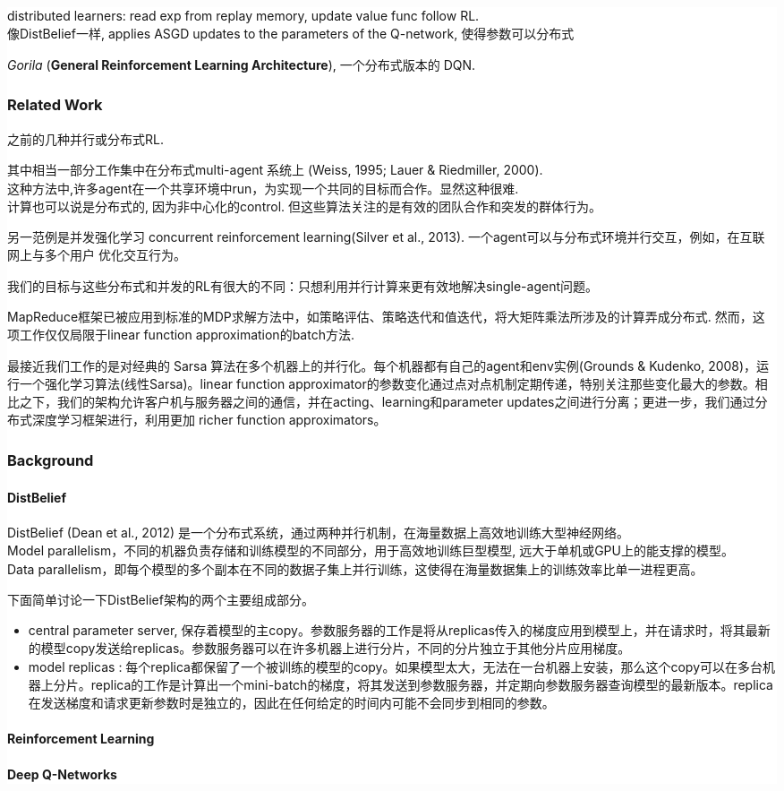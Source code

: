 distributed learners: read exp from replay memory, update value func follow RL.   
像DistBelief一样, applies ASGD updates to the parameters of the Q-network, 使得参数可以分布式

*Gorila* (**General Reinforcement Learning Architecture**), 一个分布式版本的 DQN.



### Related Work

之前的几种并行或分布式RL.   

其中相当一部分工作集中在分布式multi-agent 系统上 (Weiss, 1995; Lauer & Riedmiller, 2000).   
这种方法中,许多agent在一个共享环境中run，为实现一个共同的目标而合作。显然这种很难.  
计算也可以说是分布式的, 因为非中心化的control. 但这些算法关注的是有效的团队合作和突发的群体行为。

另一范例是并发强化学习 concurrent reinforcement learning(Silver et al., 2013). 一个agent可以与分布式环境并行交互，例如，在互联网上与多个用户 优化交互行为。

我们的目标与这些分布式和并发的RL有很大的不同：只想利用并行计算来更有效地解决single-agent问题。

MapReduce框架已被应用到标准的MDP求解方法中，如策略评估、策略迭代和值迭代，将大矩阵乘法所涉及的计算弄成分布式. 然而，这项工作仅仅局限于linear function approximation的batch方法.

最接近我们工作的是对经典的 Sarsa 算法在多个机器上的并行化。每个机器都有自己的agent和env实例(Grounds & Kudenko, 2008)，运行一个强化学习算法(线性Sarsa)。linear function approximator的参数变化通过点对点机制定期传递，特别关注那些变化最大的参数。相比之下，我们的架构允许客户机与服务器之间的通信，并在acting、learning和parameter updates之间进行分离；更进一步，我们通过分布式深度学习框架进行，利用更加 richer function approximators。 





### Background

#### DistBelief

DistBelief (Dean et al., 2012) 是一个分布式系统，通过两种并行机制，在海量数据上高效地训练大型神经网络。  
Model parallelism，不同的机器负责存储和训练模型的不同部分，用于高效地训练巨型模型, 远大于单机或GPU上的能支撑的模型。  
Data parallelism，即每个模型的多个副本在不同的数据子集上并行训练，这使得在海量数据集上的训练效率比单一进程更高。

下面简单讨论一下DistBelief架构的两个主要组成部分。

- central parameter server,  保存着模型的主copy。参数服务器的工作是将从replicas传入的梯度应用到模型上，并在请求时，将其最新的模型copy发送给replicas。参数服务器可以在许多机器上进行分片，不同的分片独立于其他分片应用梯度。
- model replicas : 每个replica都保留了一个被训练的模型的copy。如果模型太大，无法在一台机器上安装，那么这个copy可以在多台机器上分片。replica的工作是计算出一个mini-batch的梯度，将其发送到参数服务器，并定期向参数服务器查询模型的最新版本。replica在发送梯度和请求更新参数时是独立的，因此在任何给定的时间内可能不会同步到相同的参数。



####  Reinforcement Learning

#### Deep Q-Networks
